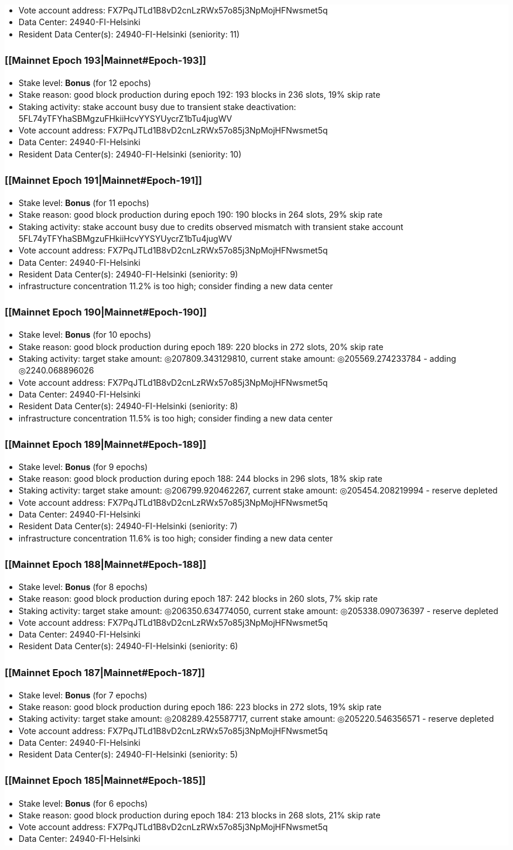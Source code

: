 * Vote account address: FX7PqJTLd1B8vD2cnLzRWx57o85j3NpMojHFNwsmet5q
* Data Center: 24940-FI-Helsinki
* Resident Data Center(s): 24940-FI-Helsinki (seniority: 11)
### [[Mainnet Epoch 193|Mainnet#Epoch-193]]
* Stake level: **Bonus** (for 12 epochs)
* Stake reason: good block production during epoch 192: 193 blocks in 236 slots, 19% skip rate
* Staking activity: stake account busy due to transient stake deactivation: 5FL74yTFYhaSBMgzuFHkiiHcvYYSYUycrZ1bTu4jugWV
* Vote account address: FX7PqJTLd1B8vD2cnLzRWx57o85j3NpMojHFNwsmet5q
* Data Center: 24940-FI-Helsinki
* Resident Data Center(s): 24940-FI-Helsinki (seniority: 10)
### [[Mainnet Epoch 191|Mainnet#Epoch-191]]
* Stake level: **Bonus** (for 11 epochs)
* Stake reason: good block production during epoch 190: 190 blocks in 264 slots, 29% skip rate
* Staking activity: stake account busy due to credits observed mismatch with transient stake account 5FL74yTFYhaSBMgzuFHkiiHcvYYSYUycrZ1bTu4jugWV
* Vote account address: FX7PqJTLd1B8vD2cnLzRWx57o85j3NpMojHFNwsmet5q
* Data Center: 24940-FI-Helsinki
* Resident Data Center(s): 24940-FI-Helsinki (seniority: 9)
* infrastructure concentration 11.2% is too high; consider finding a new data center
### [[Mainnet Epoch 190|Mainnet#Epoch-190]]
* Stake level: **Bonus** (for 10 epochs)
* Stake reason: good block production during epoch 189: 220 blocks in 272 slots, 20% skip rate
* Staking activity: target stake amount: ◎207809.343129810, current stake amount: ◎205569.274233784 - adding ◎2240.068896026
* Vote account address: FX7PqJTLd1B8vD2cnLzRWx57o85j3NpMojHFNwsmet5q
* Data Center: 24940-FI-Helsinki
* Resident Data Center(s): 24940-FI-Helsinki (seniority: 8)
* infrastructure concentration 11.5% is too high; consider finding a new data center
### [[Mainnet Epoch 189|Mainnet#Epoch-189]]
* Stake level: **Bonus** (for 9 epochs)
* Stake reason: good block production during epoch 188: 244 blocks in 296 slots, 18% skip rate
* Staking activity: target stake amount: ◎206799.920462267, current stake amount: ◎205454.208219994 - reserve depleted
* Vote account address: FX7PqJTLd1B8vD2cnLzRWx57o85j3NpMojHFNwsmet5q
* Data Center: 24940-FI-Helsinki
* Resident Data Center(s): 24940-FI-Helsinki (seniority: 7)
* infrastructure concentration 11.6% is too high; consider finding a new data center
### [[Mainnet Epoch 188|Mainnet#Epoch-188]]
* Stake level: **Bonus** (for 8 epochs)
* Stake reason: good block production during epoch 187: 242 blocks in 260 slots, 7% skip rate
* Staking activity: target stake amount: ◎206350.634774050, current stake amount: ◎205338.090736397 - reserve depleted
* Vote account address: FX7PqJTLd1B8vD2cnLzRWx57o85j3NpMojHFNwsmet5q
* Data Center: 24940-FI-Helsinki
* Resident Data Center(s): 24940-FI-Helsinki (seniority: 6)
### [[Mainnet Epoch 187|Mainnet#Epoch-187]]
* Stake level: **Bonus** (for 7 epochs)
* Stake reason: good block production during epoch 186: 223 blocks in 272 slots, 19% skip rate
* Staking activity: target stake amount: ◎208289.425587717, current stake amount: ◎205220.546356571 - reserve depleted
* Vote account address: FX7PqJTLd1B8vD2cnLzRWx57o85j3NpMojHFNwsmet5q
* Data Center: 24940-FI-Helsinki
* Resident Data Center(s): 24940-FI-Helsinki (seniority: 5)
### [[Mainnet Epoch 185|Mainnet#Epoch-185]]
* Stake level: **Bonus** (for 6 epochs)
* Stake reason: good block production during epoch 184: 213 blocks in 268 slots, 21% skip rate
* Vote account address: FX7PqJTLd1B8vD2cnLzRWx57o85j3NpMojHFNwsmet5q
* Data Center: 24940-FI-Helsinki